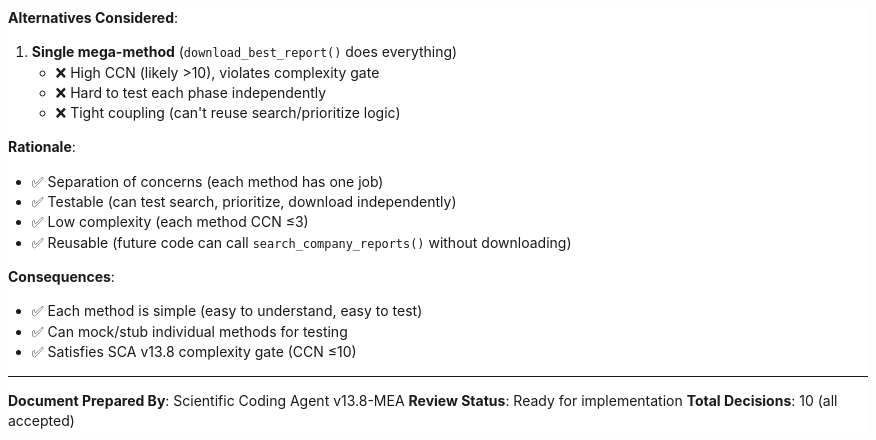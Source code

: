 **Alternatives Considered**:
1. **Single mega-method** (`download_best_report()` does everything)
   - ❌ High CCN (likely >10), violates complexity gate
   - ❌ Hard to test each phase independently
   - ❌ Tight coupling (can't reuse search/prioritize logic)

**Rationale**:
- ✅ Separation of concerns (each method has one job)
- ✅ Testable (can test search, prioritize, download independently)
- ✅ Low complexity (each method CCN ≤3)
- ✅ Reusable (future code can call `search_company_reports()` without downloading)

**Consequences**:
- ✅ Each method is simple (easy to understand, easy to test)
- ✅ Can mock/stub individual methods for testing
- ✅ Satisfies SCA v13.8 complexity gate (CCN ≤10)

---

**Document Prepared By**: Scientific Coding Agent v13.8-MEA
**Review Status**: Ready for implementation
**Total Decisions**: 10 (all accepted)
